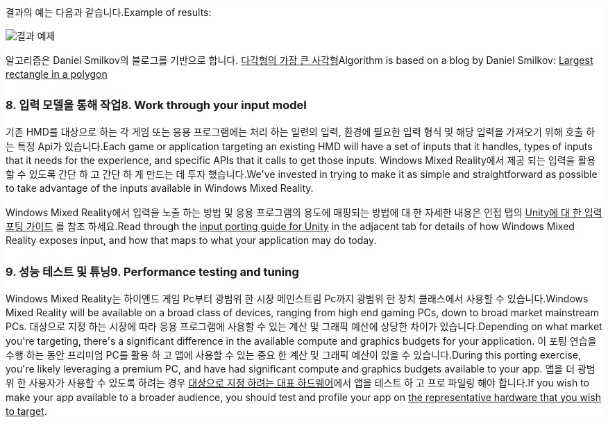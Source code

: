 

<span data-ttu-id="09e0f-151">결과의 예는 다음과 같습니다.</span><span class="sxs-lookup"><span data-stu-id="09e0f-151">Example of results:</span></span>

![결과 예제](../../porting-apps/images/largestrectangle-400px.jpg)

<span data-ttu-id="09e0f-153">알고리즘은 Daniel Smilkov의 블로그를 기반으로 합니다. [다각형의 가장 큰 사각형](https://d3plus.org/blog/behind-the-scenes/2014/07/08/largest-rect/)</span><span class="sxs-lookup"><span data-stu-id="09e0f-153">Algorithm is based on a blog by Daniel Smilkov: [Largest rectangle in a polygon](https://d3plus.org/blog/behind-the-scenes/2014/07/08/largest-rect/)</span></span>

### <a name="8-work-through-your-input-model"></a><span data-ttu-id="09e0f-154">8. 입력 모델을 통해 작업</span><span class="sxs-lookup"><span data-stu-id="09e0f-154">8. Work through your input model</span></span>

<span data-ttu-id="09e0f-155">기존 HMD를 대상으로 하는 각 게임 또는 응용 프로그램에는 처리 하는 일련의 입력, 환경에 필요한 입력 형식 및 해당 입력을 가져오기 위해 호출 하는 특정 Api가 있습니다.</span><span class="sxs-lookup"><span data-stu-id="09e0f-155">Each game or application targeting an existing HMD will have a set of inputs that it handles, types of inputs that it needs for the experience, and specific APIs that it calls to get those inputs.</span></span> <span data-ttu-id="09e0f-156">Windows Mixed Reality에서 제공 되는 입력을 활용할 수 있도록 간단 하 고 간단 하 게 만드는 데 투자 했습니다.</span><span class="sxs-lookup"><span data-stu-id="09e0f-156">We've invested in trying to make it as simple and straightforward as possible to take advantage of the inputs available in Windows Mixed Reality.</span></span>

<span data-ttu-id="09e0f-157">Windows Mixed Reality에서 입력을 노출 하는 방법 및 응용 프로그램의 용도에 매핑되는 방법에 대 한 자세한 내용은 인접 탭의 [Unity에 대 한 입력 포팅 가이드](https://docs.microsoft.com/windows/mixed-reality/develop/porting-apps/porting-guides?tabs=input) 를 참조 하세요.</span><span class="sxs-lookup"><span data-stu-id="09e0f-157">Read through the [input porting guide for Unity](https://docs.microsoft.com/windows/mixed-reality/develop/porting-apps/porting-guides?tabs=input) in the adjacent tab for details of how Windows Mixed Reality exposes input, and how that maps to what your application may do today.</span></span>

### <a name="9-performance-testing-and-tuning"></a><span data-ttu-id="09e0f-158">9. 성능 테스트 및 튜닝</span><span class="sxs-lookup"><span data-stu-id="09e0f-158">9. Performance testing and tuning</span></span>

<span data-ttu-id="09e0f-159">Windows Mixed Reality는 하이엔드 게임 Pc부터 광범위 한 시장 메인스트림 Pc까지 광범위 한 장치 클래스에서 사용할 수 있습니다.</span><span class="sxs-lookup"><span data-stu-id="09e0f-159">Windows Mixed Reality will be available on a broad class of devices, ranging from high end gaming PCs, down to broad market mainstream PCs.</span></span> <span data-ttu-id="09e0f-160">대상으로 지정 하는 시장에 따라 응용 프로그램에 사용할 수 있는 계산 및 그래픽 예산에 상당한 차이가 있습니다.</span><span class="sxs-lookup"><span data-stu-id="09e0f-160">Depending on what market you're targeting, there's a significant difference in the available compute and graphics budgets for your application.</span></span> <span data-ttu-id="09e0f-161">이 포팅 연습을 수행 하는 동안 프리미엄 PC를 활용 하 고 앱에 사용할 수 있는 중요 한 계산 및 그래픽 예산이 있을 수 있습니다.</span><span class="sxs-lookup"><span data-stu-id="09e0f-161">During this porting exercise, you're likely leveraging a premium PC, and have had significant compute and graphics budgets available to your app.</span></span> <span data-ttu-id="09e0f-162">앱을 더 광범위 한 사용자가 사용할 수 있도록 하려는 경우 [대상으로 지정 하려는 대표 하드웨어](https://docs.microsoft.com/windows/mixed-reality/enthusiast-guide/windows-mixed-reality-minimum-pc-hardware-compatibility-guidelines)에서 앱을 테스트 하 고 프로 파일링 해야 합니다.</span><span class="sxs-lookup"><span data-stu-id="09e0f-162">If you wish to make your app available to a broader audience, you should test and profile your app on [the representative hardware that you wish to target](https://docs.microsoft.com/windows/mixed-reality/enthusiast-guide/windows-mixed-reality-minimum-pc-hardware-compatibility-guidelines).</span></span>
